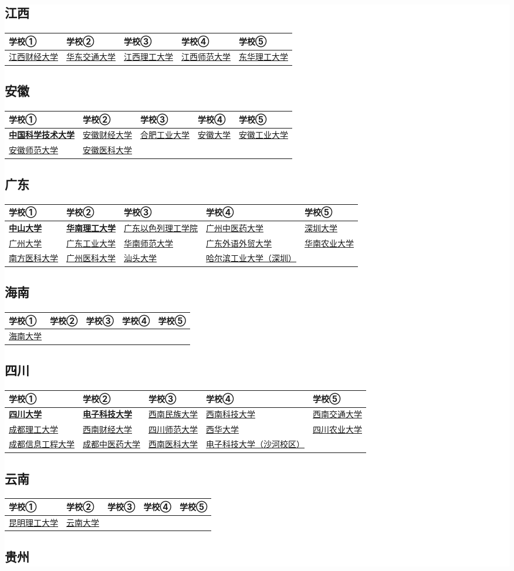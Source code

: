 ## 江西 ##

| 学校① | 学校② | 学校③ |  学校④ | 学校⑤ |
| :--- | :--- | :--- | :--- | :--- |
| [江西财经大学](#) | [华东交通大学](#) | [江西理工大学](#) | [江西师范大学](#) | [东华理工大学](#) |

## 安徽 ##

| 学校① | 学校② | 学校③ |  学校④ | 学校⑤ |
| :--- | :--- | :--- | :--- | :--- |
| [**中国科学技术大学**](#) | [安徽财经大学](#) | [合肥工业大学](#) | [安徽大学](#) | [安徽工业大学](#) | 
| [安徽师范大学](#) | [安徽医科大学](#) |  |  |  |

## 广东 ##

| 学校① | 学校② | 学校③ |  学校④ | 学校⑤ |
| :--- | :--- | :--- | :--- | :--- |
| [**中山大学**](#) | [**华南理工大学**](#) | [广东以色列理工学院](#) | [广州中医药大学](#) | [深圳大学](#) | 
| [广州大学](#) | [广东工业大学](#) | [华南师范大学](#) | [广东外语外贸大学](#) | [华南农业大学](#) | 
| [南方医科大学](#) | [广州医科大学](#) | [汕头大学](#) | [哈尔滨工业大学（深圳）](#) | |

## 海南 ##

| 学校① | 学校② | 学校③ |  学校④ | 学校⑤ |
| :--- | :--- | :--- | :--- | :--- |
| [海南大学](#) |  |  |  |  |

## 四川 ##

| 学校① | 学校② | 学校③ |  学校④ | 学校⑤ |
| :--- | :--- | :--- | :--- | :--- |
| [**四川大学**](#) | [**电子科技大学**](#) | [西南民族大学](#) | [西南科技大学](#) | [西南交通大学](#) | 
| [成都理工大学](#) | [西南财经大学](#) | [四川师范大学](#) | [西华大学](#) | [四川农业大学](#) | 
| [成都信息工程大学](#) | [成都中医药大学](#) | [西南医科大学](#) | [电子科技大学（沙河校区）](#) | |

## 云南 ##

| 学校① | 学校② | 学校③ |  学校④ | 学校⑤ |
| :--- | :--- | :--- | :--- | :--- |
| [昆明理工大学](#) | [云南大学](#)  |  |  |  |

## 贵州 ##
